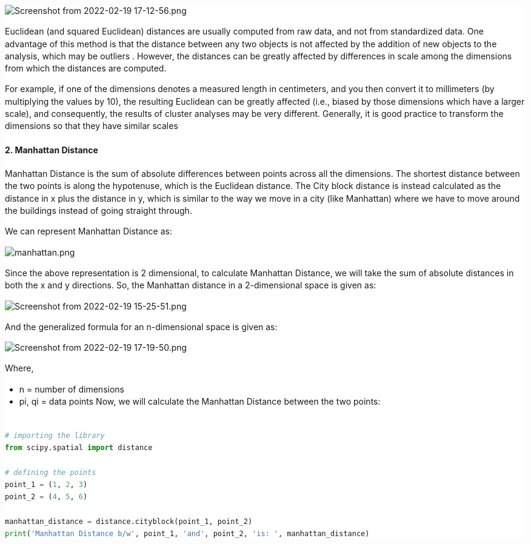 ![Screenshot from 2022-02-19 17-12-56.png](https://cdn.hashnode.com/res/hashnode/image/upload/v1645270987340/yN2vlDBVL.png)

Euclidean (and squared Euclidean) distances are usually computed from raw data, and not from standardized data. One advantage of this method is that the distance between any two objects is not affected by the addition of new objects to the analysis, which may be outliers . However, the distances can be greatly affected by differences in scale among the dimensions from which the distances are computed. 

For example, if one of the dimensions denotes a measured length in centimeters, and
you then convert it to millimeters (by multiplying the values by 10), the resulting Euclidean can be greatly affected (i.e., biased by those dimensions which have a larger scale), and consequently, the results of cluster analyses may be very different. Generally, it is good practice to transform the dimensions so that they have similar scales

#### 2. Manhattan Distance

Manhattan Distance is the sum of absolute differences between points across all the dimensions.
The shortest distance between the two points is along the hypotenuse, which is the Euclidean distance. The City block distance is instead calculated as the distance in x plus the distance in y, which is similar to the way we move in a city (like Manhattan) where we have to move around the buildings instead of going straight through. 

We can represent Manhattan Distance as:


![manhattan.png](https://cdn.hashnode.com/res/hashnode/image/upload/v1645271323909/DelU7Vtcz.png)

Since the above representation is 2 dimensional, to calculate Manhattan Distance, we will take the sum of absolute distances in both the x and y directions. So, the Manhattan distance in a 2-dimensional space is given as:


![Screenshot from 2022-02-19 15-25-51.png](https://cdn.hashnode.com/res/hashnode/image/upload/v1645271360435/dCJRlNKxN.png)

And the generalized formula for an n-dimensional space is given as:


![Screenshot from 2022-02-19 17-19-50.png](https://cdn.hashnode.com/res/hashnode/image/upload/v1645271409560/3S4uKD7yo.png)

Where,

- n = number of dimensions
- pi, qi = data points
Now, we will calculate the Manhattan Distance between the two points:

```python

# importing the library
from scipy.spatial import distance

# defining the points
point_1 = (1, 2, 3)
point_2 = (4, 5, 6)

manhattan_distance = distance.cityblock(point_1, point_2)
print('Manhattan Distance b/w', point_1, 'and', point_2, 'is: ', manhattan_distance)
```
